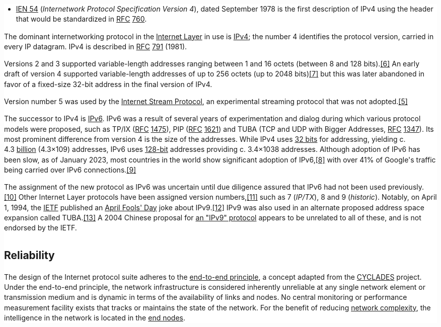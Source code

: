 - [IEN 54](http://www.rfc-editor.org/ien/ien54.pdf) (_Internetwork Protocol Specification Version 4_), dated September 1978 is the first description of IPv4 using the header that would be standardized in [RFC](https://en.wikipedia.org/wiki/RFC_(identifier) "RFC (identifier)") [760](https://datatracker.ietf.org/doc/html/rfc760).

The dominant internetworking protocol in the [Internet Layer](https://en.wikipedia.org/wiki/Internet_Layer "Internet Layer") in use is [IPv4](https://en.wikipedia.org/wiki/IPv4 "IPv4"); the number 4 identifies the protocol version, carried in every IP datagram. IPv4 is described in [RFC](https://en.wikipedia.org/wiki/RFC_(identifier) "RFC (identifier)") [791](https://datatracker.ietf.org/doc/html/rfc791) (1981).

Versions 2 and 3 supported variable-length addresses ranging between 1 and 16 octets (between 8 and 128 bits).[[6]](https://en.wikipedia.org/wiki/Internet_Protocol#cite_note-6) An early draft of version 4 supported variable-length addresses of up to 256 octets (up to 2048 bits)[[7]](https://en.wikipedia.org/wiki/Internet_Protocol#cite_note-7) but this was later abandoned in favor of a fixed-size 32-bit address in the final version of IPv4.

Version number 5 was used by the [Internet Stream Protocol](https://en.wikipedia.org/wiki/Internet_Stream_Protocol "Internet Stream Protocol"), an experimental streaming protocol that was not adopted.[[5]](https://en.wikipedia.org/wiki/Internet_Protocol#cite_note-Coty-5)

The successor to IPv4 is [IPv6](https://en.wikipedia.org/wiki/IPv6 "IPv6"). IPv6 was a result of several years of experimentation and dialog during which various protocol models were proposed, such as TP/IX ([RFC](https://en.wikipedia.org/wiki/RFC_(identifier) "RFC (identifier)") [1475](https://datatracker.ietf.org/doc/html/rfc1475)), PIP ([RFC](https://en.wikipedia.org/wiki/RFC_(identifier) "RFC (identifier)") [1621](https://datatracker.ietf.org/doc/html/rfc1621)) and TUBA (TCP and UDP with Bigger Addresses, [RFC](https://en.wikipedia.org/wiki/RFC_(identifier) "RFC (identifier)") [1347](https://datatracker.ietf.org/doc/html/rfc1347)). Its most prominent difference from version 4 is the size of the addresses. While IPv4 uses [32 bits](https://en.wikipedia.org/wiki/32-bit "32-bit") for addressing, yielding c. 4.3 [billion](https://en.wikipedia.org/wiki/1,000,000,000_(number) "1,000,000,000 (number)") (4.3×109) addresses, IPv6 uses [128-bit](https://en.wikipedia.org/wiki/128-bit "128-bit") addresses providing c. 3.4×1038 addresses. Although adoption of IPv6 has been slow, as of January 2023, most countries in the world show significant adoption of IPv6,[[8]](https://en.wikipedia.org/wiki/Internet_Protocol#cite_note-8) with over 41% of Google's traffic being carried over IPv6 connections.[[9]](https://en.wikipedia.org/wiki/Internet_Protocol#cite_note-9)

The assignment of the new protocol as IPv6 was uncertain until due diligence assured that IPv6 had not been used previously.[[10]](https://en.wikipedia.org/wiki/Internet_Protocol#cite_note-10) Other Internet Layer protocols have been assigned version numbers,[[11]](https://en.wikipedia.org/wiki/Internet_Protocol#cite_note-11) such as 7 (_IP/TX_), 8 and 9 (_historic_). Notably, on April 1, 1994, the [IETF](https://en.wikipedia.org/wiki/IETF "IETF") published an [April Fools' Day](https://en.wikipedia.org/wiki/April_Fools%27_Day "April Fools' Day") joke about IPv9.[[12]](https://en.wikipedia.org/wiki/Internet_Protocol#cite_note-12) IPv9 was also used in an alternate proposed address space expansion called TUBA.[[13]](https://en.wikipedia.org/wiki/Internet_Protocol#cite_note-13) A 2004 Chinese proposal for [an "IPv9" protocol](https://en.wikipedia.org/wiki/IPv9_(China) "IPv9 (China)") appears to be unrelated to all of these, and is not endorsed by the IETF.

## Reliability

The design of the Internet protocol suite adheres to the [end-to-end principle](https://en.wikipedia.org/wiki/End-to-end_principle "End-to-end principle"), a concept adapted from the [CYCLADES](https://en.wikipedia.org/wiki/CYCLADES "CYCLADES") project. Under the end-to-end principle, the network infrastructure is considered inherently unreliable at any single network element or transmission medium and is dynamic in terms of the availability of links and nodes. No central monitoring or performance measurement facility exists that tracks or maintains the state of the network. For the benefit of reducing [network complexity](https://en.wikipedia.org/wiki/Network_complexity "Network complexity"), the intelligence in the network is located in the [end nodes](https://en.wikipedia.org/wiki/End_node "End node").
